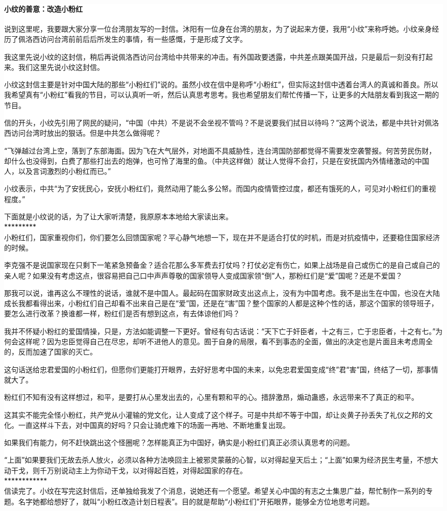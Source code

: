 <h4>
 小纹的善意：改造小粉红
</h4>
<p>
 说到这里呢，我要跟大家分享一位台湾朋友写的一封信。沐阳有一位身在台湾的朋友，为了说起来方便，我用“小纹”来称呼她。小纹亲身经历了佩洛西访问台湾前前后后所发生的事情，有一些感慨，于是形成了文字。
</p>
<p>
 我这里先说小纹的这封信，稍后再说佩洛西访问台湾给中共带来的冲击。有外国政要透露，中共差点跟美国开战，只是最后一刻没有打起来。我们这里先说小纹这封信。
</p>
<p>
 小纹这封信主要是针对中国大陆的那些“小粉红们”说的。虽然小纹在信中是称呼“小粉红”，但实际这封信中透着台湾人的真诚和善良。所以我希望真有“小粉红”看我的节目，可以认真听一听，然后认真思考思考。我也希望朋友们帮忙传播一下，让更多的大陆朋友看到我这一期的节目。
</p>
<p>
 信的开头，小纹先引用了网民的疑问，“中国（中共）不是说不会坐视不管吗？不是说要我们拭目以待吗？”这两个说法，都是中共针对佩洛西访问台湾时放出的狠话。但是中共怎么做得呢？
</p>
<p>
 “飞弹越过台湾上空，落到了东部海面。因为飞在大气层外，对地面不具威胁性，连台湾国防部都觉得不需要发空袭警报。何苦劳民伤财，却什么也没得到，白费了那些打出去的炮弹，也可怜了海里的鱼。（中共这样做）就让人觉得不会打，只是在安抚国内外情绪激动的中国人，以及言词激烈的小粉红而已。”
</p>
<p>
 小纹表示，中共“为了安抚民心，安抚小粉红们，竟然动用了能么多公帑。而国内疫情管控过度，都还有饿死的人，可见对小粉红们的重视程度。”
</p>
<p>
 下面就是小纹说的话，为了让大家听清楚，我原原本本地给大家读出来。
 <br/>
 *********
 <br/>
 小粉红们，国家重视你们，你们要怎么回馈国家呢？平心静气地想一下，现在并不是适合打仗的时机，而是对抗疫情中，还要稳住国家经济的时候。
</p>
<p>
 李克强不是说国家现在只剩下一笔紧急预备金？适合花那么多军费去打仗吗？打仗必定有伤亡，如果上战场是自己或伤亡的是自己或自己的亲人呢？如果没有考虑这点，很容易把自己口中声声尊敬的国家领导人变成国家领“倒”人，那粉红们是“爱”国呢？还是不爱国？
</p>
<p>
 那我可以说，谁再这么不理性的说话，谁就不是中国人。最起码在国家财政支出这点上，没有为中国考虑。我不是出生在中国，也没在大陆成长我都看得出来，小粉红们自己却看不出来自己是在“爱”国，还是在“害”国？整个国家的人都是这种个性的话，那这个国家的领导班子，要怎么进行改革？换谁都一样，粉红们是否有想到这点，有去体谅他们吗？
</p>
<p>
 我并不怀疑小粉红的爱国情操，只是，方法如能调整一下更好。曾经有句古话说：“天下亡于奸臣者，十之有三，亡于忠臣者，十之有七。”为何会这样呢？因为忠臣觉得自己在尽忠，却听不进他人的意见。囿于自身的局限，看不到事态的全面，做出的决定也是片面且未考虑周全的，反而加速了国家的灭亡。
</p>
<p>
 这句话送给忠君爱国的小粉红们，但愿你们更能打开眼界，去好好思考中国的未来，以免忠君爱国变成“终”君“害”国，终结了一切，那事情就大了。
</p>
<p>
 粉红们不知有没有这样想过，和平，是要打从心里发出去的，心里有颗和平的心。措辞激昂，煽动蛊惑，永远带来不了真正的和平。
</p>
<p>
 这其实不能完全怪小粉红，共产党从小灌输的党文化，让人变成了这个样子。可是中共却不等于中国，却让炎黄子孙丢失了礼仪之邦的文化。一直这样斗下去，对中国真的好吗？只会让骑虎难下的场面一再地、不断地重复出现。
</p>
<p>
 如果我们有能力，何不赶快跳出这个怪圈呢？怎样能真正为中国好，确实是小粉红们真正必须认真思考的问题。
</p>
<p>
 “上面”如果要我们无故去杀人放火，必须以各种方法唤回主上被邪灵蒙蔽的心智，以对得起皇天后土；“上面”如果为经济民生考量，不想大动干戈，则千万别说动主上为你动干戈，以对得起百姓，对得起国家的存在。
 <br/>
 ************
 <br/>
 信读完了。小纹在写完这封信后，还单独给我发了个消息，说她还有一个愿望。希望关心中国的有志之士集思广益，帮忙制作一系列的专题。名字她都给想好了，就叫“小粉红改造计划日程表”。目的就是帮助“小粉红们”开拓眼界，能够全方位地思考问题。
</p>